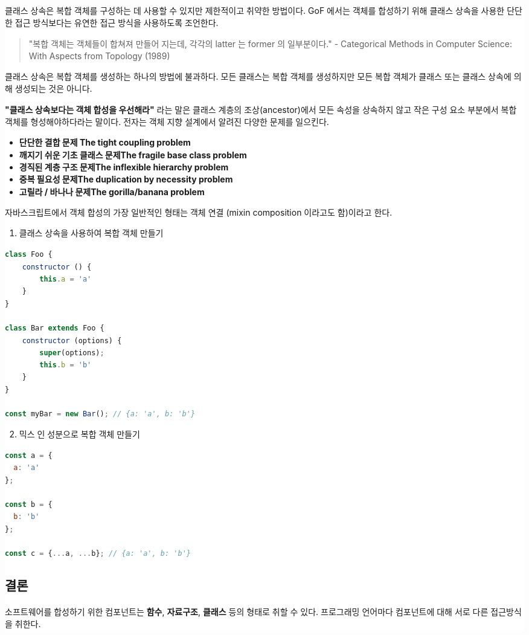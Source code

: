 클래스 상속은 복합 객체를 구성하는 데 사용할 수 있지만 제한적이고 취약한 방법이다. GoF 에서는 객체를 합성하기 위해 클래스 상속을 사용한 단단한 접근 방식보다는 유연한 접근 방식을 사용하도록 조언한다.

> "복합 객체는 객체들이 합쳐져 만들어 지는데, 각각의 latter 는 former 의 일부분이다." - Categorical Methods in Computer Science: With Aspects from Topology (1989)

클래스 상속은 복합 객체를 생성하는 하나의 방법에 불과하다. 모든 클래스는 복합 객체를 생성하지만 모든 복합 객체가 클래스 또는 클래스 상속에 의해 생성되는 것은 아니다. 

**"클래스 상속보다는 객체 합성을 우선해라"** 라는 말은 클래스 계층의 조상(ancestor)에서 모든 속성을 상속하지 않고 작은 구성 요소 부분에서 복합 객체를 형성해야하다라는 말이다. 전자는 객체 지향 설계에서 알려진 다양한 문제를 일으킨다.

- **단단한 결합 문제 The tight coupling problem**
- **깨지기 쉬운 기초 클래스 문제The fragile base class problem**
- **경직된 계층 구조 문제The inflexible hierarchy problem**
- **중복 필요성 문제The duplication by necessity problem**
- **고릴라 / 바나나 문제The gorilla/banana problem**

자바스크립트에서 객체 합성의 가장 일반적인 형태는 객체 연결 (mixin composition 이라고도 함)이라고 한다.

1. 클래스 상속을 사용하여 복합 객체 만들기

``` javascript
class Foo {
    constructor () {
        this.a = 'a'
    }
}

class Bar extends Foo {
    constructor (options) {
        super(options);
        this.b = 'b'
    }
}

const myBar = new Bar(); // {a: 'a', b: 'b'}
```

2. 믹스 인 성분으로 복합 객체 만들기

``` javascript
const a = {  
  a: 'a'  
};

const b = {  
  b: 'b'  
};

const c = {...a, ...b}; // {a: 'a', b: 'b'}

```
## 결론

소프트웨어를 합성하기 위한 컴포넌트는 **함수**, **자료구조**, **클래스** 등의 형태로 취할 수 있다. 프로그래밍 언어마다 컴포넌트에 대해 서로 다른 접근방식을 취한다.
